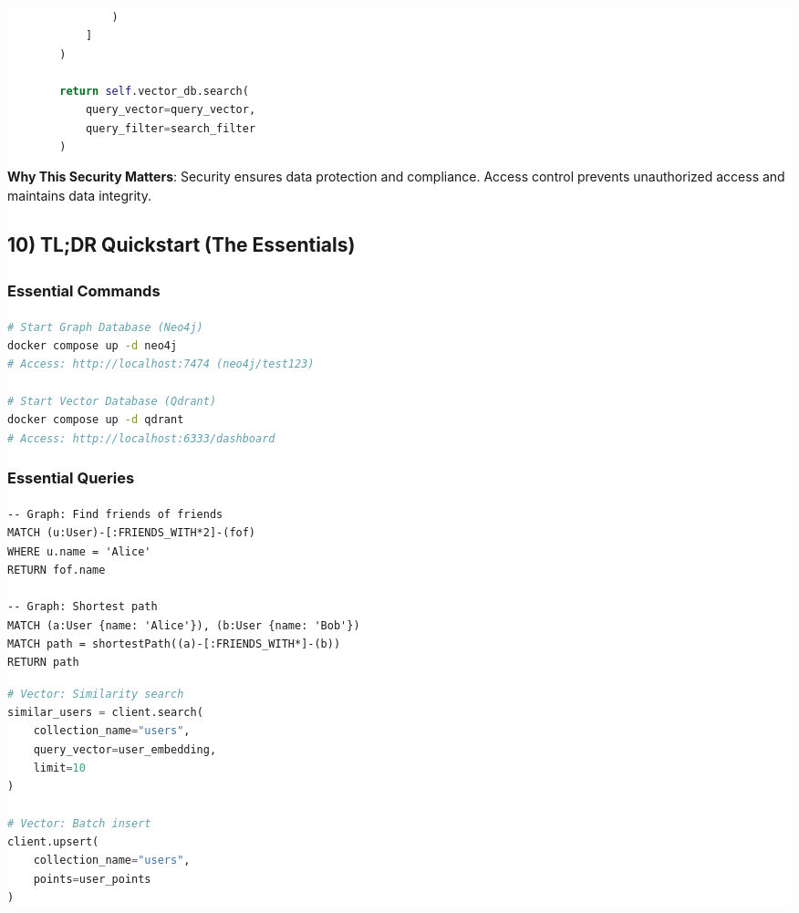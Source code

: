 ```python
                )
            ]
        )
        
        return self.vector_db.search(
            query_vector=query_vector,
            query_filter=search_filter
        )
```

**Why This Security Matters**: Security ensures data protection and compliance. Access control prevents unauthorized access and maintains data integrity.

## 10) TL;DR Quickstart (The Essentials)

### Essential Commands

```bash
# Start Graph Database (Neo4j)
docker compose up -d neo4j
# Access: http://localhost:7474 (neo4j/test123)

# Start Vector Database (Qdrant)
docker compose up -d qdrant
# Access: http://localhost:6333/dashboard
```

### Essential Queries

```cypher
-- Graph: Find friends of friends
MATCH (u:User)-[:FRIENDS_WITH*2]-(fof)
WHERE u.name = 'Alice'
RETURN fof.name

-- Graph: Shortest path
MATCH (a:User {name: 'Alice'}), (b:User {name: 'Bob'})
MATCH path = shortestPath((a)-[:FRIENDS_WITH*]-(b))
RETURN path
```

```python
# Vector: Similarity search
similar_users = client.search(
    collection_name="users",
    query_vector=user_embedding,
    limit=10
)

# Vector: Batch insert
client.upsert(
    collection_name="users",
    points=user_points
)
```
